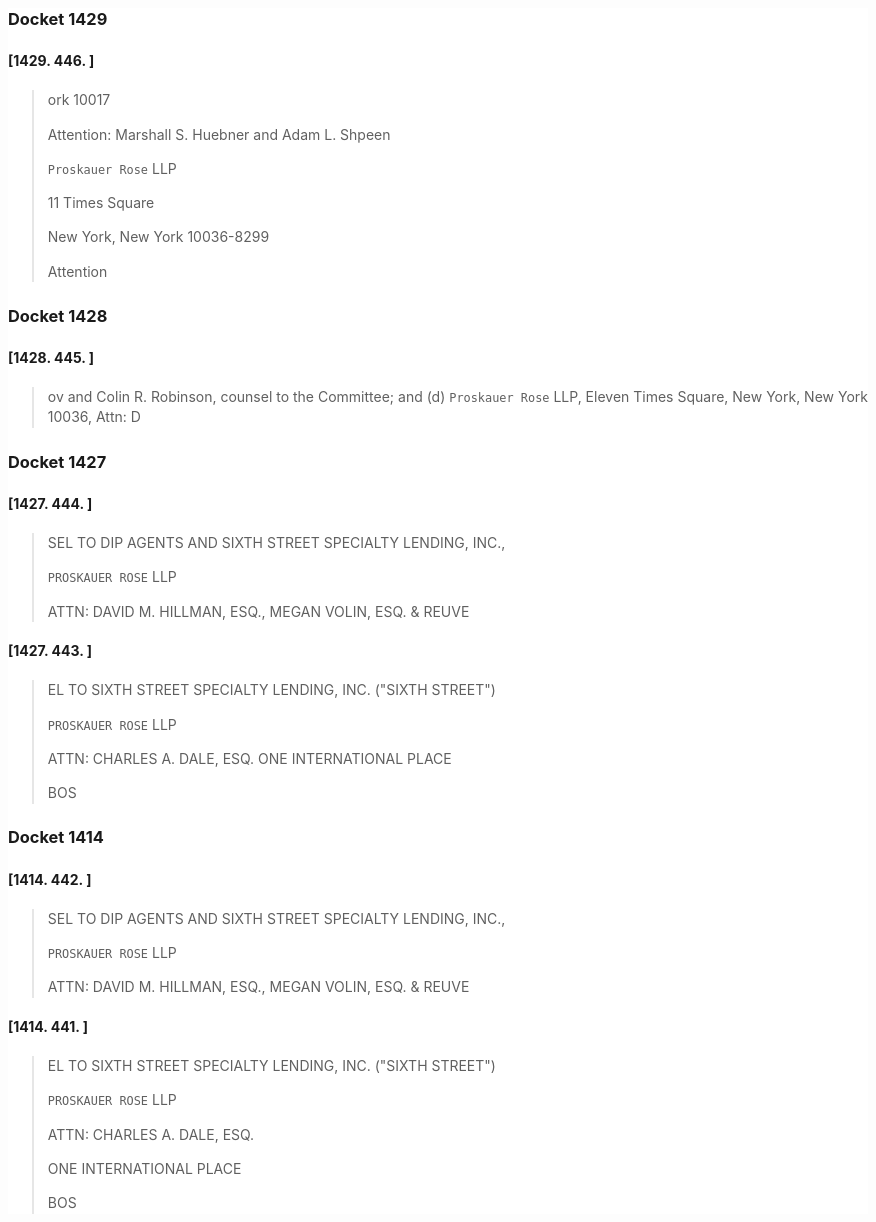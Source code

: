 ### Docket 1429

#### [1429. 446. ]
> ork 10017
> 
> Attention: Marshall S. Huebner and Adam L. Shpeen
> 
> `Proskauer Rose` LLP
> 
> 11 Times Square
> 
> New York, New York 10036-8299
> 
> Attention

### Docket 1428

#### [1428. 445. ]
> ov and Colin R. Robinson, counsel to the Committee; and \(d\) `Proskauer Rose` LLP, Eleven Times Square, New York, New York 10036, Attn: D

### Docket 1427

#### [1427. 444. ]
> SEL TO DIP AGENTS AND SIXTH STREET SPECIALTY LENDING, INC.,
> 
> `PROSKAUER ROSE` LLP
> 
> ATTN: DAVID M. HILLMAN, ESQ., MEGAN VOLIN, ESQ. & REUVE

#### [1427. 443. ]
> EL TO SIXTH STREET SPECIALTY LENDING, INC. \("SIXTH STREET"\)
> 
> `PROSKAUER ROSE` LLP
> 
> ATTN: CHARLES A. DALE, ESQ. ONE INTERNATIONAL PLACE
> 
> BOS

### Docket 1414

#### [1414. 442. ]
> SEL TO DIP AGENTS AND SIXTH STREET SPECIALTY LENDING, INC.,
> 
> `PROSKAUER ROSE` LLP
> 
> ATTN: DAVID M. HILLMAN, ESQ., MEGAN VOLIN, ESQ. & REUVE

#### [1414. 441. ]
> EL TO SIXTH STREET SPECIALTY LENDING, INC. \("SIXTH STREET"\)
> 
> `PROSKAUER ROSE` LLP
> 
> ATTN: CHARLES A. DALE, ESQ.
> 
> ONE INTERNATIONAL PLACE
> 
> BOS
